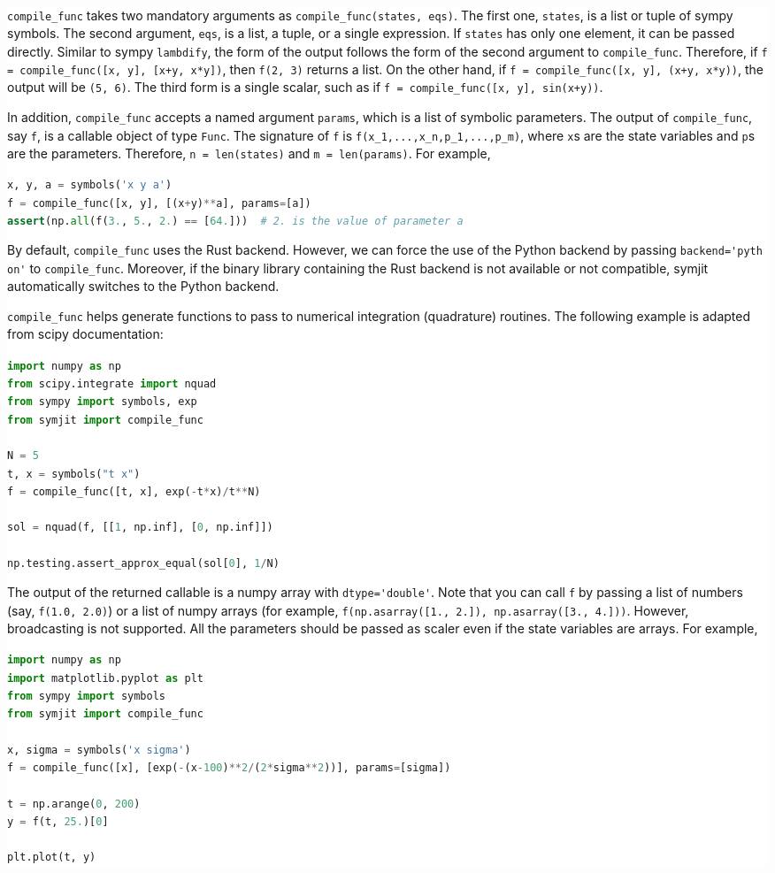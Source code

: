 `compile_func` takes two mandatory arguments as `compile_func(states, eqs)`. The first one, `states`, is a list or tuple of sympy symbols. The second argument, `eqs`, is a list, a tuple, or a single expression. If `states` has only one element, it can be passed directly. Similar to sympy `lambdify`, the form of the output follows the form of the second argument to `compile_func`. Therefore, if `f = compile_func([x, y], [x+y, x*y])`, then `f(2, 3)` returns a list. On the other hand, if `f = compile_func([x, y], (x+y, x*y))`, the output will be `(5, 6)`. The third form is a single scalar, such as if `f = compile_func([x, y], sin(x+y))`.

In addition, `compile_func` accepts a named argument `params`, which is a list of symbolic parameters. The output of `compile_func`, say `f`, is a callable object of type `Func`. The signature of `f` is `f(x_1,...,x_n,p_1,...,p_m)`, where `x`s are the state variables and `p`s are the parameters. Therefore, `n = len(states)` and `m = len(params)`. For example,

```python
x, y, a = symbols('x y a')
f = compile_func([x, y], [(x+y)**a], params=[a])
assert(np.all(f(3., 5., 2.) == [64.]))  # 2. is the value of parameter a
```

By default, `compile_func` uses the Rust backend. However, we can force the use of the Python backend by passing `backend='python'` to `compile_func`. Moreover, if the binary library containing the Rust backend is not available or not compatible, symjit automatically switches to the Python backend.

`compile_func` helps generate functions to pass to numerical integration (quadrature) routines. The following example is adapted from scipy documentation:

```python
import numpy as np
from scipy.integrate import nquad
from sympy import symbols, exp
from symjit import compile_func

N = 5
t, x = symbols("t x")
f = compile_func([t, x], exp(-t*x)/t**N)

sol = nquad(f, [[1, np.inf], [0, np.inf]])

np.testing.assert_approx_equal(sol[0], 1/N)
```

The output of the returned callable is a numpy array with `dtype='double'`. Note that you can call `f` by passing a list of numbers (say, `f(1.0, 2.0)`) or a list of numpy arrays (for example, `f(np.asarray([1., 2.]), np.asarray([3., 4.]))`. However, broadcasting is not supported. All the parameters should be passed as scaler even if the state variables are arrays. For example,

```python
import numpy as np
import matplotlib.pyplot as plt
from sympy import symbols
from symjit import compile_func

x, sigma = symbols('x sigma')
f = compile_func([x], [exp(-(x-100)**2/(2*sigma**2))], params=[sigma])

t = np.arange(0, 200)
y = f(t, 25.)[0]

plt.plot(t, y)
```

